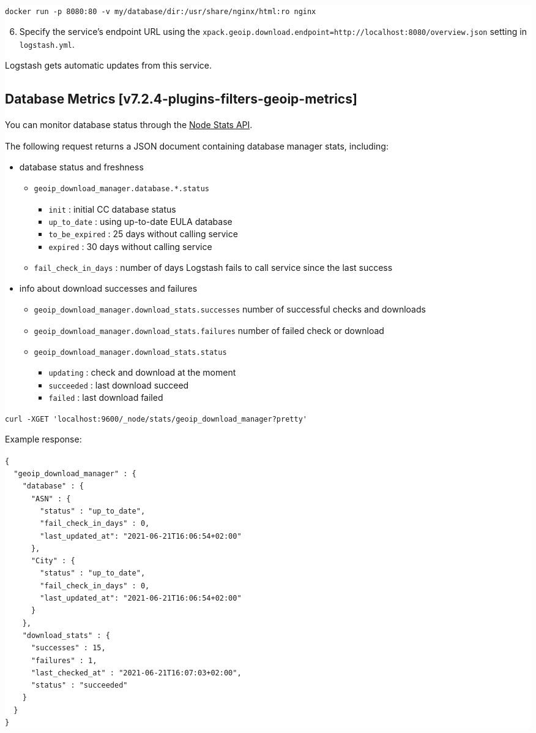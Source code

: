    ```
   docker run -p 8080:80 -v my/database/dir:/usr/share/nginx/html:ro nginx
   ```

6. Specify the service’s endpoint URL using the `xpack.geoip.download.endpoint=http://localhost:8080/overview.json` setting in `logstash.yml`.

Logstash gets automatic updates from this service.

## Database Metrics [v7.2.4-plugins-filters-geoip-metrics]

You can monitor database status through the [Node Stats API](https://www.elastic.co/guide/en/logstash/current/node-stats-api.html#node-stats-api).

The following request returns a JSON document containing database manager stats, including:

* database status and freshness

  * `geoip_download_manager.database.*.status`

    * `init` : initial CC database status
    * `up_to_date` : using up-to-date EULA database
    * `to_be_expired` : 25 days without calling service
    * `expired` : 30 days without calling service

  * `fail_check_in_days` : number of days Logstash fails to call service since the last success

* info about download successes and failures

  * `geoip_download_manager.download_stats.successes` number of successful checks and downloads

  * `geoip_download_manager.download_stats.failures` number of failed check or download

  * `geoip_download_manager.download_stats.status`

    * `updating` : check and download at the moment
    * `succeeded` : last download succeed
    * `failed` : last download failed

```
curl -XGET 'localhost:9600/_node/stats/geoip_download_manager?pretty'
```

Example response:

```
{
  "geoip_download_manager" : {
    "database" : {
      "ASN" : {
        "status" : "up_to_date",
        "fail_check_in_days" : 0,
        "last_updated_at": "2021-06-21T16:06:54+02:00"
      },
      "City" : {
        "status" : "up_to_date",
        "fail_check_in_days" : 0,
        "last_updated_at": "2021-06-21T16:06:54+02:00"
      }
    },
    "download_stats" : {
      "successes" : 15,
      "failures" : 1,
      "last_checked_at" : "2021-06-21T16:07:03+02:00",
      "status" : "succeeded"
    }
  }
}
```
